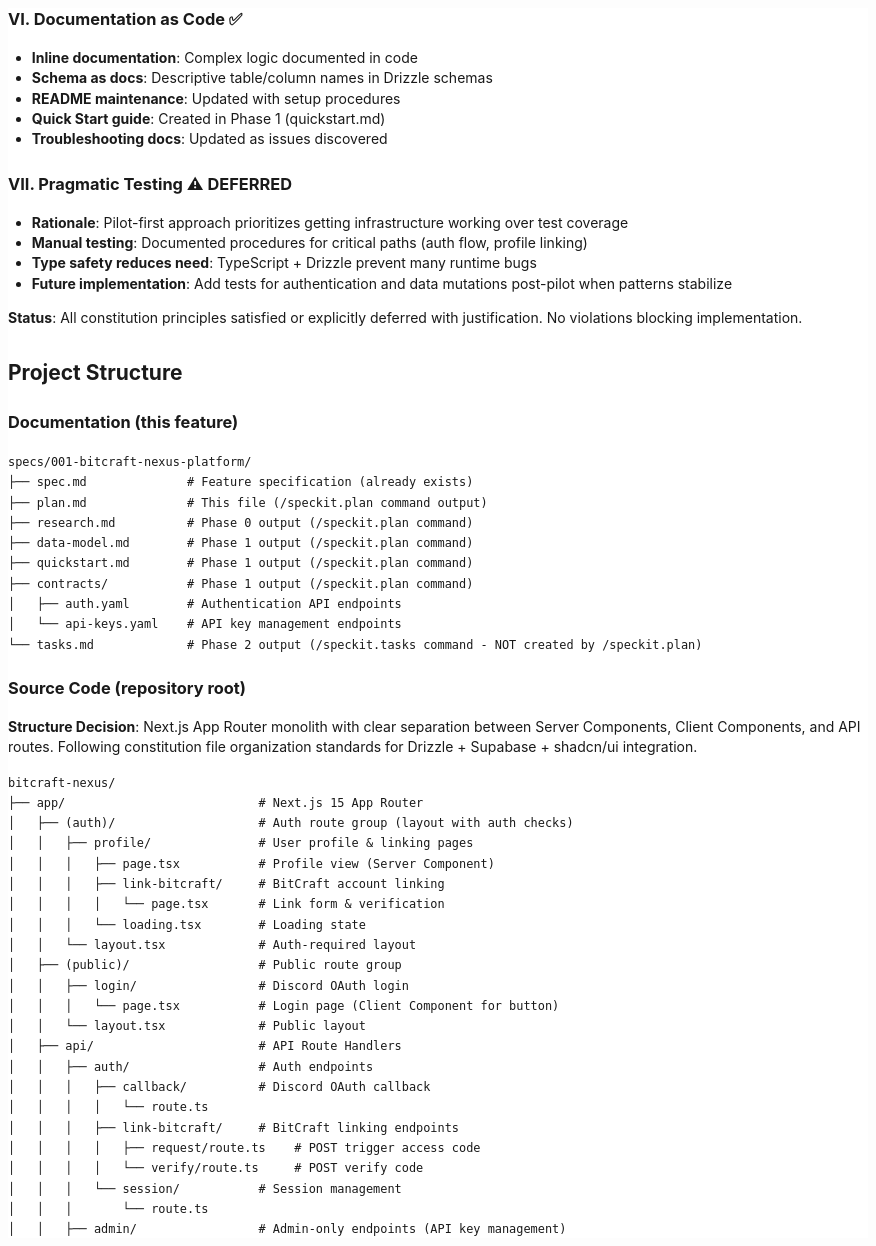 ### VI. Documentation as Code ✅
- **Inline documentation**: Complex logic documented in code
- **Schema as docs**: Descriptive table/column names in Drizzle schemas
- **README maintenance**: Updated with setup procedures
- **Quick Start guide**: Created in Phase 1 (quickstart.md)
- **Troubleshooting docs**: Updated as issues discovered

### VII. Pragmatic Testing ⚠️ **DEFERRED**
- **Rationale**: Pilot-first approach prioritizes getting infrastructure working over test coverage
- **Manual testing**: Documented procedures for critical paths (auth flow, profile linking)
- **Type safety reduces need**: TypeScript + Drizzle prevent many runtime bugs
- **Future implementation**: Add tests for authentication and data mutations post-pilot when patterns stabilize

**Status**: All constitution principles satisfied or explicitly deferred with justification. No violations blocking implementation.

## Project Structure

### Documentation (this feature)

```
specs/001-bitcraft-nexus-platform/
├── spec.md              # Feature specification (already exists)
├── plan.md              # This file (/speckit.plan command output)
├── research.md          # Phase 0 output (/speckit.plan command)
├── data-model.md        # Phase 1 output (/speckit.plan command)
├── quickstart.md        # Phase 1 output (/speckit.plan command)
├── contracts/           # Phase 1 output (/speckit.plan command)
│   ├── auth.yaml        # Authentication API endpoints
│   └── api-keys.yaml    # API key management endpoints
└── tasks.md             # Phase 2 output (/speckit.tasks command - NOT created by /speckit.plan)
```

### Source Code (repository root)

**Structure Decision**: Next.js App Router monolith with clear separation between Server Components, Client Components, and API routes. Following constitution file organization standards for Drizzle + Supabase + shadcn/ui integration.

```
bitcraft-nexus/
├── app/                           # Next.js 15 App Router
│   ├── (auth)/                    # Auth route group (layout with auth checks)
│   │   ├── profile/               # User profile & linking pages
│   │   │   ├── page.tsx           # Profile view (Server Component)
│   │   │   ├── link-bitcraft/     # BitCraft account linking
│   │   │   │   └── page.tsx       # Link form & verification
│   │   │   └── loading.tsx        # Loading state
│   │   └── layout.tsx             # Auth-required layout
│   ├── (public)/                  # Public route group
│   │   ├── login/                 # Discord OAuth login
│   │   │   └── page.tsx           # Login page (Client Component for button)
│   │   └── layout.tsx             # Public layout
│   ├── api/                       # API Route Handlers
│   │   ├── auth/                  # Auth endpoints
│   │   │   ├── callback/          # Discord OAuth callback
│   │   │   │   └── route.ts
│   │   │   ├── link-bitcraft/     # BitCraft linking endpoints
│   │   │   │   ├── request/route.ts    # POST trigger access code
│   │   │   │   └── verify/route.ts     # POST verify code
│   │   │   └── session/           # Session management
│   │   │       └── route.ts
│   │   ├── admin/                 # Admin-only endpoints (API key management)
```